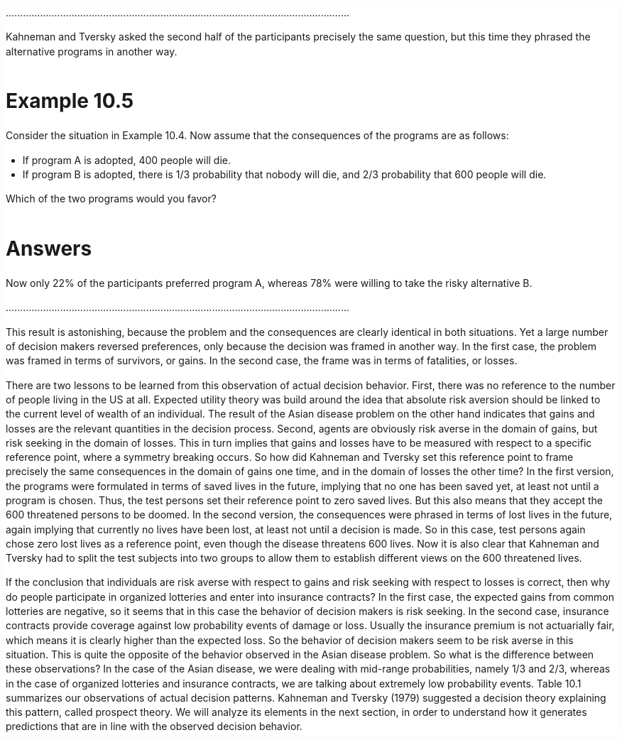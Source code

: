 ........................................................................................................................

Kahneman and Tversky asked the second half of the participants precisely the same question, but this time they phrased the alternative programs in another way.

# **Example 10.5**

Consider the situation in Example 10.4. Now assume that the consequences of the programs are as follows:

- If program A is adopted, 400 people will die.
- If program B is adopted, there is 1/3 probability that nobody will die, and 2/3 probability that 600 people will die.

Which of the two programs would you favor?

# Answers

Now only 22% of the participants preferred program A, whereas 78% were willing to take the risky alternative B.

........................................................................................................................

This result is astonishing, because the problem and the consequences are clearly identical in both situations. Yet a large number of decision makers reversed preferences, only because the decision was framed in another way. In the first case, the problem was framed in terms of survivors, or gains. In the second case, the frame was in terms of fatalities, or losses.

There are two lessons to be learned from this observation of actual decision behavior. First, there was no reference to the number of people living in the US at all. Expected utility theory was build around the idea that absolute risk aversion should be linked to the current level of wealth of an individual. The result of the Asian disease problem on the other hand indicates that gains and losses are the relevant quantities in the decision process. Second, agents are obviously risk averse in the domain of gains, but risk seeking in the domain of losses. This in turn implies that gains and losses have to be measured with respect to a specific reference point, where a symmetry breaking occurs. So how did Kahneman and Tversky set this reference point to frame precisely the same consequences in the domain of gains one time, and in the domain of losses the other time? In the first version, the programs were formulated in terms of saved lives in the future, implying that no one has been saved yet, at least not until a program is chosen. Thus, the test persons set their reference point to zero saved lives. But this also means that they accept the 600 threatened persons to be doomed. In the second version, the consequences were phrased in terms of lost lives in the future, again implying that currently no lives have been lost, at least not until a decision is made. So in this case, test persons again chose zero lost lives as a reference point, even though the disease threatens 600 lives. Now it is also clear that Kahneman and Tversky had to split the test subjects into two groups to allow them to establish different views on the 600 threatened lives.

If the conclusion that individuals are risk averse with respect to gains and risk seeking with respect to losses is correct, then why do people participate in organized lotteries and enter into insurance contracts? In the first case, the expected gains from common lotteries are negative, so it seems that in this case the behavior of decision makers is risk seeking. In the second case, insurance contracts provide coverage against low probability events of damage or loss. Usually the insurance premium is not actuarially fair, which means it is clearly higher than the expected loss. So the behavior of decision makers seem to be risk averse in this situation. This is quite the opposite of the behavior observed in the Asian disease problem. So what is the difference between these observations? In the case of the Asian disease, we were dealing with mid-range probabilities, namely 1/3 and 2/3, whereas in the case of organized lotteries and insurance contracts, we are talking about extremely low probability events. Table 10.1 summarizes our observations of actual decision patterns. Kahneman and Tversky (1979) suggested a decision theory explaining this pattern, called prospect theory. We will analyze its elements in the next section, in order to understand how it generates predictions that are in line with the observed decision behavior.
